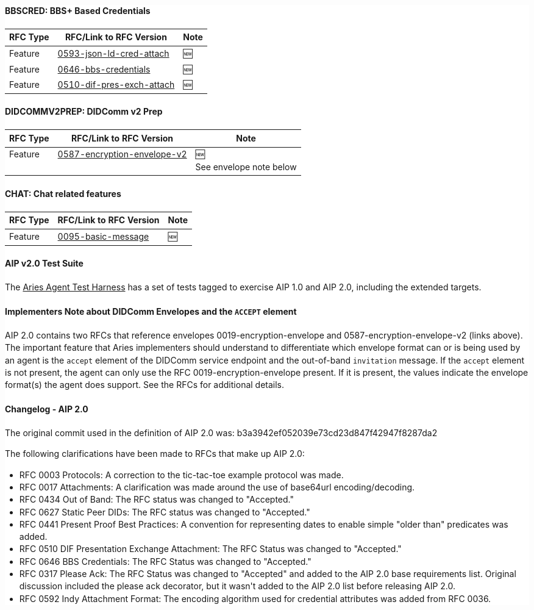 #### BBSCRED: BBS+ Based Credentials

 RFC Type | RFC/Link to RFC Version | Note
--- | --- | ---
Feature | [0593-json-ld-cred-attach](https://github.com/hyperledger/aries-rfcs/tree/b3a3942ef052039e73cd23d847f42947f8287da2/features/0593-json-ld-cred-attach) | :new:
Feature | [0646-bbs-credentials](https://github.com/hyperledger/aries-rfcs/blob/7a44f650d3cebf5b3047c1680618978393a497d5/features/0646-bbs-credentials/README.md) | :new:
Feature | [0510-dif-pres-exch-attach](https://github.com/hyperledger/aries-rfcs/tree/9a6fcee20a86d0c76429cd0bdb74cc7f9520dddd/features/0510-dif-pres-exch-attach) | :new:

#### DIDCOMMV2PREP: DIDComm v2 Prep
 RFC Type | RFC/Link to RFC Version | Note
--- | --- | ---
Feature | [0587-encryption-envelope-v2](https://github.com/hyperledger/aries-rfcs/tree/8b1541285c7aa9a6f04f03b8c66f8ea1b29bc91c/features/0587-encryption-envelope-v2) | :new:<br>See envelope note below

#### CHAT: Chat related features
 RFC Type | RFC/Link to RFC Version | Note
--- | --- | ---
Feature | [0095-basic-message](https://github.com/hyperledger/aries-rfcs/tree/b3a3942ef052039e73cd23d847f42947f8287da2/features/0095-basic-message) | :new:

#### AIP v2.0 Test Suite

The [Aries Agent Test Harness](https://github.com/hyperledger/aries-agent-test-harness) has a set of tests tagged to exercise AIP 1.0 and AIP 2.0, including the extended targets.

#### Implementers Note about DIDComm Envelopes and the `ACCEPT` element

AIP 2.0 contains two RFCs that reference envelopes 0019-encryption-envelope and 0587-encryption-envelope-v2 (links above).
The important feature that Aries implementers should understand to differentiate which envelope format can or is being used by an agent is the
`accept` element of the DIDComm service endpoint and the out-of-band `invitation` message. If the `accept` element is not present, the
agent can only use the RFC 0019-encryption-envelope present. If it is present, the values indicate the envelope format(s)
the agent does support. See the RFCs for additional details.

#### Changelog - AIP 2.0

The original commit used in the definition of AIP 2.0 was: b3a3942ef052039e73cd23d847f42947f8287da2

The following clarifications have been made to RFCs that make up AIP 2.0:

- RFC 0003 Protocols: A correction to the tic-tac-toe example protocol was made.
- RFC 0017 Attachments: A clarification was made around the use of base64url encoding/decoding.
- RFC 0434 Out of Band: The RFC status was changed to "Accepted."
- RFC 0627 Static Peer DIDs: The RFC status was changed to "Accepted."
- RFC 0441 Present Proof Best Practices: A convention for representing dates to enable simple "older than" predicates was added.
- RFC 0510 DIF Presentation Exchange Attachment: The RFC Status was changed to "Accepted."
- RFC 0646 BBS Credentials: The RFC Status was changed to "Accepted."
- RFC 0317 Please Ack: The RFC Status was changed to "Accepted" and added to the AIP 2.0 base requirements list. Original discussion included the please ack decorator, but it wasn't added to the AIP 2.0 list before releasing AIP 2.0.
- RFC 0592 Indy Attachment Format: The encoding algorithm used for credential attributes was added from RFC 0036.
